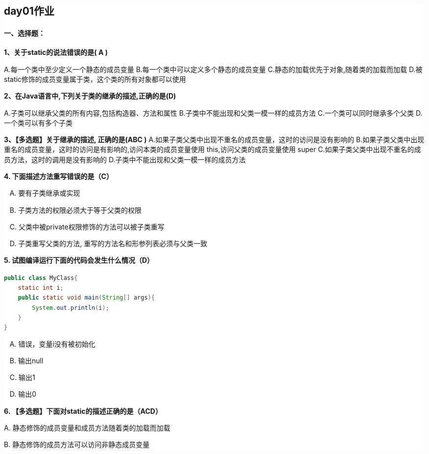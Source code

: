 ## day01作业

#### 一、选择题：

**1、关于static的说法错误的是( A )**

A.每一个类中至少定义一个静态的成员变量
B.每一个类中可以定义多个静态的成员变量
C.静态的加载优先于对象,随着类的加载而加载
D.被static修饰的成员变量属于类，这个类的所有对象都可以使用

**2、在Java语言中,下列关于类的继承的描述,正确的是(D)**

A.子类可以继承父类的所有内容,包括构造器、方法和属性
B.子类中不能出现和父类一模一样的成员方法
C.一个类可以同时继承多个父类
D.一个类可以有多个子类

**3、【多选题】关于继承的描述, 正确的是(ABC )**
A.如果子类父类中出现不重名的成员变量，这时的访问是没有影响的
B.如果子类父类中出现重名的成员变量，这时的访问是有影响的,访问本类的成员变量使用 this,访问父类的成员变量使用 super
C.如果子类父类中出现不重名的成员方法，这时的调用是没有影响的
D.子类中不能出现和父类一模一样的成员方法



**4.  下面描述方法重写错误的是（C）**

   A. 要有子类继承或实现

   B. 子类方法的权限必须大于等于父类的权限

   C. 父类中被private权限修饰的方法可以被子类重写

   D. 子类重写父类的方法, 重写的方法名和形参列表必须与父类一致

**5. 试图编译运行下面的代码会发生什么情况（D）** 

```java
public class MyClass{
    static int i;    
    public static void main(String[] args){
    	System.out.println(i);
    }
}
```

   A. 错误，变量i没有被初始化

   B. 输出null

   C. 输出1

   D. 输出0

**6. 【多选题】下面对static的描述正确的是（ACD）** 

   A. 静态修饰的成员变量和成员方法随着类的加载而加载

   B. 静态修饰的成员方法可以访问非静态成员变量   
